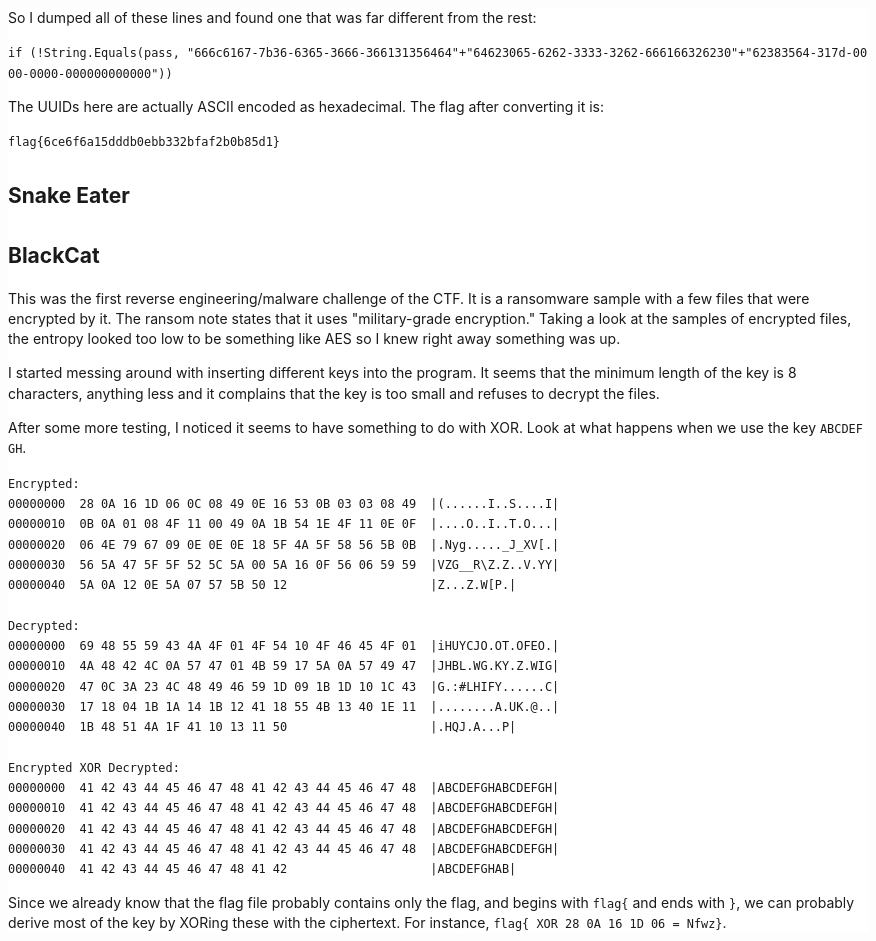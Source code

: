 So I dumped all of these lines and found one that was far different from the rest: 

```
if (!String.Equals(pass, "666c6167-7b36-6365-3666-366131356464"+"64623065-6262-3333-3262-666166326230"+"62383564-317d-0000-0000-000000000000"))
```

The UUIDs here are actually ASCII encoded as hexadecimal. The flag after converting it is:

```
flag{6ce6f6a15dddb0ebb332bfaf2b0b85d1}
```

## Snake Eater


## BlackCat
This was the first reverse engineering/malware challenge of the CTF. It is a ransomware sample with a few files that were encrypted by it. The ransom note states that it uses "military-grade encryption." Taking a look at the samples of encrypted files, the entropy looked too low to be something like AES so I knew right away something was up.

I started messing around with inserting different keys into the program. It seems that the minimum length of the key is 8 characters, anything less and it complains that the key is too small and refuses to decrypt the files.

After some more testing, I noticed it seems to have something to do with XOR. Look at what happens when we use the key `ABCDEFGH`.

```
Encrypted:
00000000  28 0A 16 1D 06 0C 08 49 0E 16 53 0B 03 03 08 49  |(......I..S....I|
00000010  0B 0A 01 08 4F 11 00 49 0A 1B 54 1E 4F 11 0E 0F  |....O..I..T.O...|
00000020  06 4E 79 67 09 0E 0E 0E 18 5F 4A 5F 58 56 5B 0B  |.Nyg....._J_XV[.|
00000030  56 5A 47 5F 5F 52 5C 5A 00 5A 16 0F 56 06 59 59  |VZG__R\Z.Z..V.YY|
00000040  5A 0A 12 0E 5A 07 57 5B 50 12                    |Z...Z.W[P.|

Decrypted:
00000000  69 48 55 59 43 4A 4F 01 4F 54 10 4F 46 45 4F 01  |iHUYCJO.OT.OFEO.|
00000010  4A 48 42 4C 0A 57 47 01 4B 59 17 5A 0A 57 49 47  |JHBL.WG.KY.Z.WIG|
00000020  47 0C 3A 23 4C 48 49 46 59 1D 09 1B 1D 10 1C 43  |G.:#LHIFY......C|
00000030  17 18 04 1B 1A 14 1B 12 41 18 55 4B 13 40 1E 11  |........A.UK.@..|
00000040  1B 48 51 4A 1F 41 10 13 11 50                    |.HQJ.A...P|

Encrypted XOR Decrypted:
00000000  41 42 43 44 45 46 47 48 41 42 43 44 45 46 47 48  |ABCDEFGHABCDEFGH|
00000010  41 42 43 44 45 46 47 48 41 42 43 44 45 46 47 48  |ABCDEFGHABCDEFGH|
00000020  41 42 43 44 45 46 47 48 41 42 43 44 45 46 47 48  |ABCDEFGHABCDEFGH|
00000030  41 42 43 44 45 46 47 48 41 42 43 44 45 46 47 48  |ABCDEFGHABCDEFGH|
00000040  41 42 43 44 45 46 47 48 41 42                    |ABCDEFGHAB|
```

Since we already know that the flag file probably contains only the flag, and begins with `flag{` and ends with `}`, we can probably derive most of the key by XORing these with the ciphertext. For instance, `flag{ XOR 28 0A 16 1D 06 = Nfwz}`.
